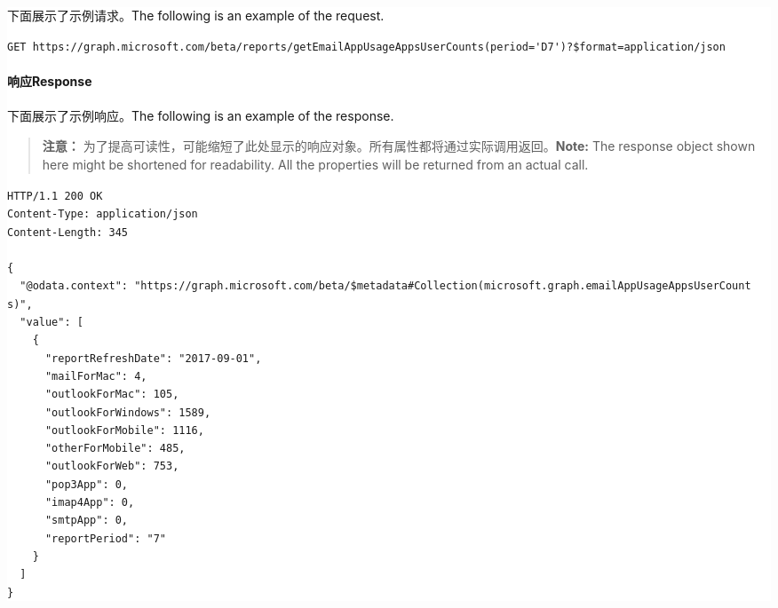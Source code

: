 <span data-ttu-id="e675a-171">下面展示了示例请求。</span><span class="sxs-lookup"><span data-stu-id="e675a-171">The following is an example of the request.</span></span>




```msgraph-interactive
GET https://graph.microsoft.com/beta/reports/getEmailAppUsageAppsUserCounts(period='D7')?$format=application/json
```


#### <a name="response"></a><span data-ttu-id="e675a-172">响应</span><span class="sxs-lookup"><span data-stu-id="e675a-172">Response</span></span>

<span data-ttu-id="e675a-173">下面展示了示例响应。</span><span class="sxs-lookup"><span data-stu-id="e675a-173">The following is an example of the response.</span></span>

> <span data-ttu-id="e675a-p107">**注意：** 为了提高可读性，可能缩短了此处显示的响应对象。所有属性都将通过实际调用返回。</span><span class="sxs-lookup"><span data-stu-id="e675a-p107">**Note:** The response object shown here might be shortened for readability. All the properties will be returned from an actual call.</span></span>



```http
HTTP/1.1 200 OK
Content-Type: application/json
Content-Length: 345

{
  "@odata.context": "https://graph.microsoft.com/beta/$metadata#Collection(microsoft.graph.emailAppUsageAppsUserCounts)", 
  "value": [
    {
      "reportRefreshDate": "2017-09-01", 
      "mailForMac": 4, 
      "outlookForMac": 105, 
      "outlookForWindows": 1589, 
      "outlookForMobile": 1116, 
      "otherForMobile": 485, 
      "outlookForWeb": 753, 
      "pop3App": 0, 
      "imap4App": 0, 
      "smtpApp": 0, 
      "reportPeriod": "7"
    }
  ]
}
```




